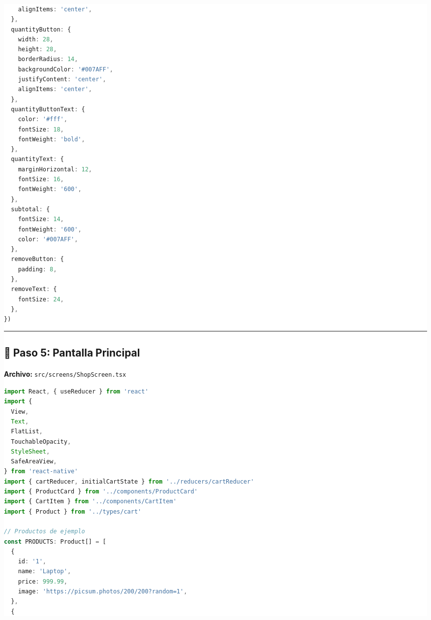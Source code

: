 ```typescript
    alignItems: 'center',
  },
  quantityButton: {
    width: 28,
    height: 28,
    borderRadius: 14,
    backgroundColor: '#007AFF',
    justifyContent: 'center',
    alignItems: 'center',
  },
  quantityButtonText: {
    color: '#fff',
    fontSize: 18,
    fontWeight: 'bold',
  },
  quantityText: {
    marginHorizontal: 12,
    fontSize: 16,
    fontWeight: '600',
  },
  subtotal: {
    fontSize: 14,
    fontWeight: '600',
    color: '#007AFF',
  },
  removeButton: {
    padding: 8,
  },
  removeText: {
    fontSize: 24,
  },
})
```

---

## 📱 Paso 5: Pantalla Principal

**Archivo:** `src/screens/ShopScreen.tsx`

```typescript
import React, { useReducer } from 'react'
import {
  View,
  Text,
  FlatList,
  TouchableOpacity,
  StyleSheet,
  SafeAreaView,
} from 'react-native'
import { cartReducer, initialCartState } from '../reducers/cartReducer'
import { ProductCard } from '../components/ProductCard'
import { CartItem } from '../components/CartItem'
import { Product } from '../types/cart'

// Productos de ejemplo
const PRODUCTS: Product[] = [
  {
    id: '1',
    name: 'Laptop',
    price: 999.99,
    image: 'https://picsum.photos/200/200?random=1',
  },
  {
```